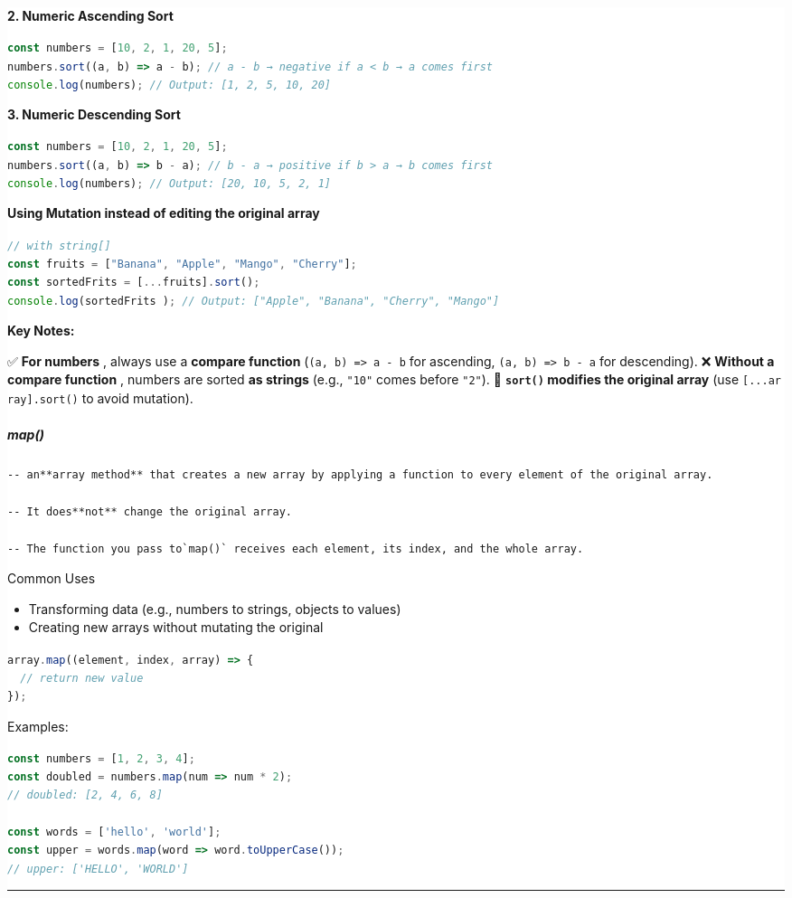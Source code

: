 **2. Numeric Ascending Sort**

```javascript
const numbers = [10, 2, 1, 20, 5];
numbers.sort((a, b) => a - b); // a - b → negative if a < b → a comes first
console.log(numbers); // Output: [1, 2, 5, 10, 20]
```

**3. Numeric Descending Sort**

```javascript
const numbers = [10, 2, 1, 20, 5];
numbers.sort((a, b) => b - a); // b - a → positive if b > a → b comes first
console.log(numbers); // Output: [20, 10, 5, 2, 1]
```

**Using Mutation instead of editing the original array**

```javascript
// with string[]
const fruits = ["Banana", "Apple", "Mango", "Cherry"];
const sortedFrits = [...fruits].sort(); 
console.log(sortedFrits ); // Output: ["Apple", "Banana", "Cherry", "Mango"]
```

**Key Notes:**

✅  **For numbers** , always use a **compare function** (`(a, b) => a - b` for ascending, `(a, b) => b - a` for descending).
❌  **Without a compare function** , numbers are sorted **as strings** (e.g., `"10"` comes before `"2"`).
🔄 **`sort()` modifies the original array** (use `[...array].sort()` to avoid mutation).

##### map()

    -- an**array method** that creates a new array by applying a function to every element of the original array.

    -- It does**not** change the original array.

    -- The function you pass to`map()` receives each element, its index, and the whole array.

Common Uses

* Transforming data (e.g., numbers to strings, objects to values)
* Creating new arrays without mutating the original

```javascript
array.map((element, index, array) => {
  // return new value
});
```

Examples:

```javascript
const numbers = [1, 2, 3, 4];
const doubled = numbers.map(num => num * 2);
// doubled: [2, 4, 6, 8]

const words = ['hello', 'world'];
const upper = words.map(word => word.toUpperCase());
// upper: ['HELLO', 'WORLD']
```

---